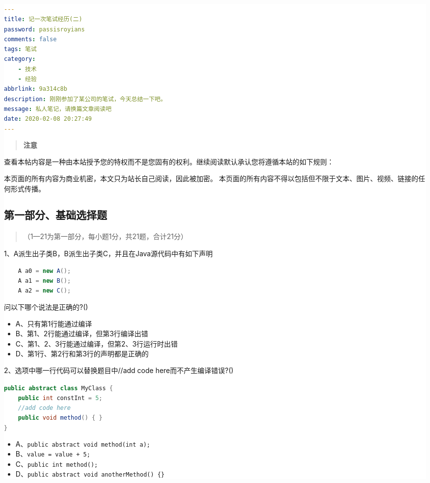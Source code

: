 ```yaml
---
title: 记一次笔试经历(二)
password: passisroyians
comments: false
tags: 笔试
category:
    - 技术
    - 经验
abbrlink: 9a314c8b
description: 刚刚参加了某公司的笔试，今天总结一下吧。
message: 私人笔记，请换篇文章阅读吧
date: 2020-02-08 20:27:49
---
```


> **注意**

查看本帖内容是一种由本站授予您的特权而不是您固有的权利。继续阅读默认承认您将遵循本站的如下规则：

本页面的所有内容为商业机密，本文只为站长自己阅读，因此被加密。
本页面的所有内容不得以包括但不限于文本、图片、视频、链接的任何形式传播。

## 第一部分、基础选择题

> （1—21为第一部分，每小题1分，共21题，合计21分）

1、A派生出子类B，B派生出子类C，并且在Java源代码中有如下声明

```java
    A a0 = new A();
    A a1 = new B();
    A a2 = new C();
```

问以下哪个说法是正确的?()

- A、只有第1行能通过编译
- B、第1、2行能通过编译，但第3行编译出错
- C、第1、2、3行能通过编译，但第2、3行运行时出错
- D、第1行、第2行和第3行的声明都是正确的

2、选项中哪一行代码可以替换题目中//add code here而不产生编译错误?()

```java
public abstract class MyClass {
    public int constInt = 5;
    //add code here
    public void method() { }
}
```

- A、`public abstract void method(int a);`
- B、`value = value + 5;`
- C、`public int method();`
- D、`public abstract void anotherMethod() {}`
